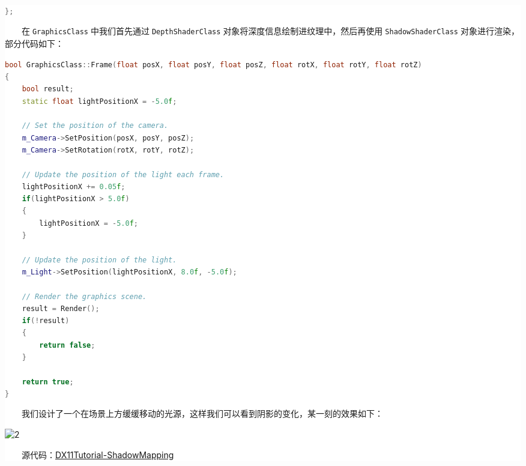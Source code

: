 ```c++
};
```

&emsp;&emsp;在 `GraphicsClass` 中我们首先通过 `DepthShaderClass` 对象将深度信息绘制进纹理中，然后再使用 `ShadowShaderClass` 对象进行渲染，部分代码如下：

```c++
bool GraphicsClass::Frame(float posX, float posY, float posZ, float rotX, float rotY, float rotZ)
{
	bool result;
	static float lightPositionX = -5.0f;

	// Set the position of the camera.
	m_Camera->SetPosition(posX, posY, posZ);
	m_Camera->SetRotation(rotX, rotY, rotZ);

	// Update the position of the light each frame.
	lightPositionX += 0.05f;
	if(lightPositionX > 5.0f)
	{
		lightPositionX = -5.0f;
	}

	// Update the position of the light.
	m_Light->SetPosition(lightPositionX, 8.0f, -5.0f);

	// Render the graphics scene.
	result = Render();
	if(!result)
	{
		return false;
	}

	return true;
}
```

&emsp;&emsp;我们设计了一个在场景上方缓缓移动的光源，这样我们可以看到阴影的变化，某一刻的效果如下：

![2](https://image.ibb.co/ezrs9H/image.png)

&emsp;&emsp;源代码：[DX11Tutorial-ShadowMapping](https://github.com/KsGin/DX11Tutorial/tree/master/DX11Tutorial-ShadowMapping)

